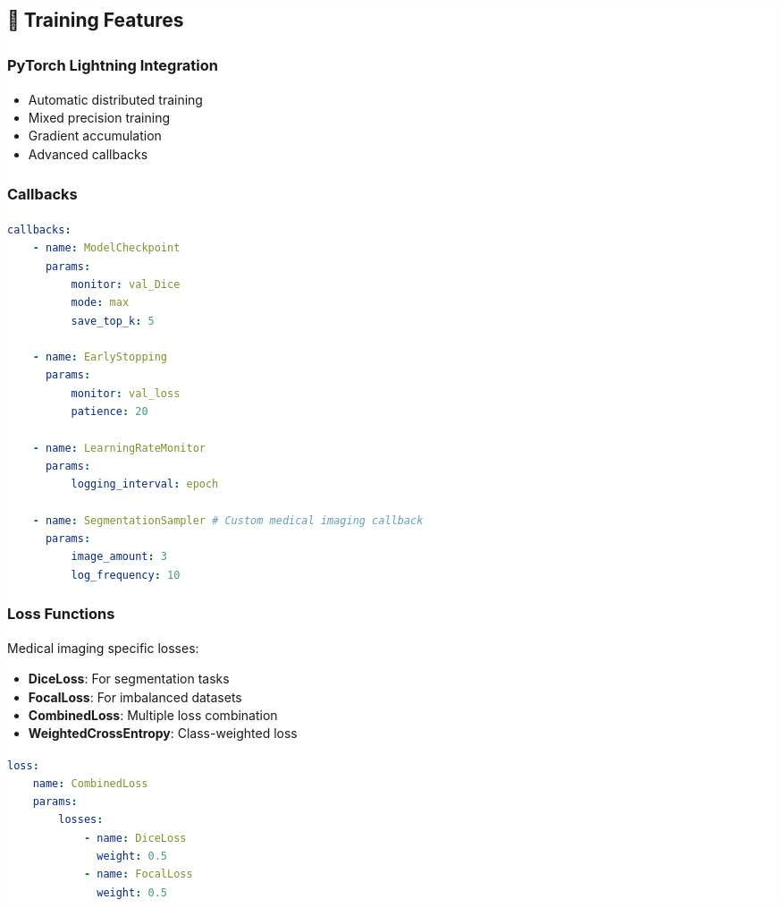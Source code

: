 ## 🔧 Training Features

### PyTorch Lightning Integration

-   Automatic distributed training
-   Mixed precision training
-   Gradient accumulation
-   Advanced callbacks

### Callbacks

```yaml
callbacks:
    - name: ModelCheckpoint
      params:
          monitor: val_Dice
          mode: max
          save_top_k: 5

    - name: EarlyStopping
      params:
          monitor: val_loss
          patience: 20

    - name: LearningRateMonitor
      params:
          logging_interval: epoch

    - name: SegmentationSampler # Custom medical imaging callback
      params:
          image_amount: 3
          log_frequency: 10
```

### Loss Functions

Medical imaging specific losses:

-   **DiceLoss**: For segmentation tasks
-   **FocalLoss**: For imbalanced datasets
-   **CombinedLoss**: Multiple loss combination
-   **WeightedCrossEntropy**: Class-weighted loss

```yaml
loss:
    name: CombinedLoss
    params:
        losses:
            - name: DiceLoss
              weight: 0.5
            - name: FocalLoss
              weight: 0.5
```
